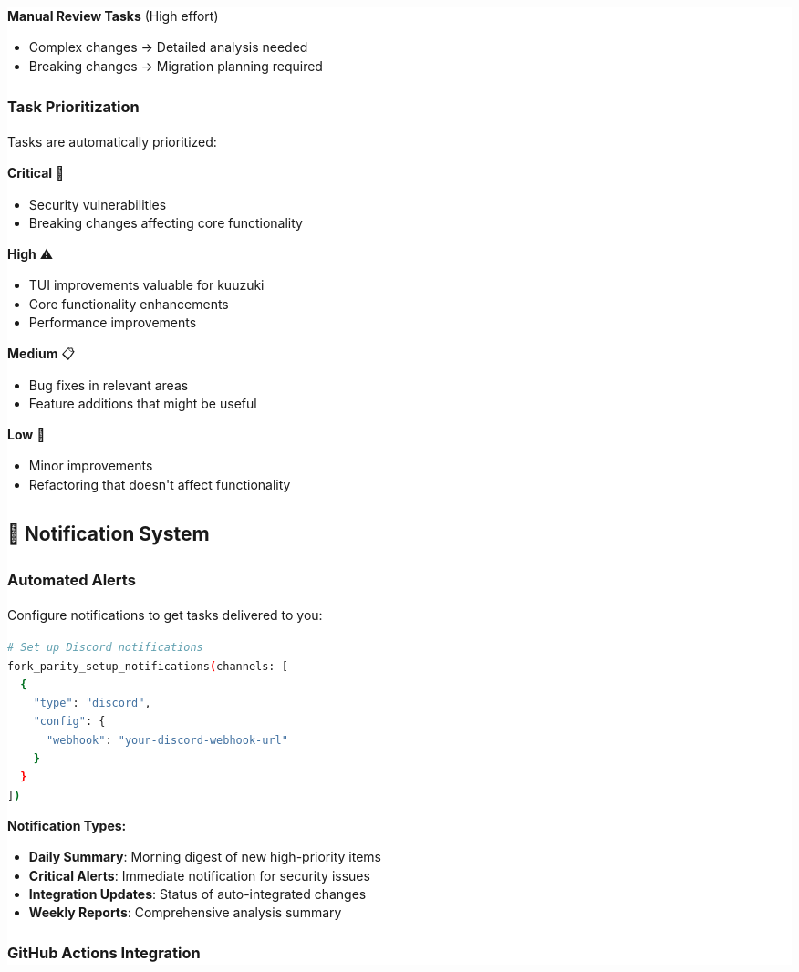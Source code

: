 **Manual Review Tasks** (High effort)

- Complex changes → Detailed analysis needed
- Breaking changes → Migration planning required

### **Task Prioritization**

Tasks are automatically prioritized:

**Critical** 🚨

- Security vulnerabilities
- Breaking changes affecting core functionality

**High** ⚠️

- TUI improvements valuable for kuuzuki
- Core functionality enhancements
- Performance improvements

**Medium** 📋

- Bug fixes in relevant areas
- Feature additions that might be useful

**Low** 📝

- Minor improvements
- Refactoring that doesn't affect functionality

## 🔔 **Notification System**

### **Automated Alerts**

Configure notifications to get tasks delivered to you:

```bash
# Set up Discord notifications
fork_parity_setup_notifications(channels: [
  {
    "type": "discord",
    "config": {
      "webhook": "your-discord-webhook-url"
    }
  }
])
```

**Notification Types:**

- **Daily Summary**: Morning digest of new high-priority items
- **Critical Alerts**: Immediate notification for security issues
- **Integration Updates**: Status of auto-integrated changes
- **Weekly Reports**: Comprehensive analysis summary

### **GitHub Actions Integration**
